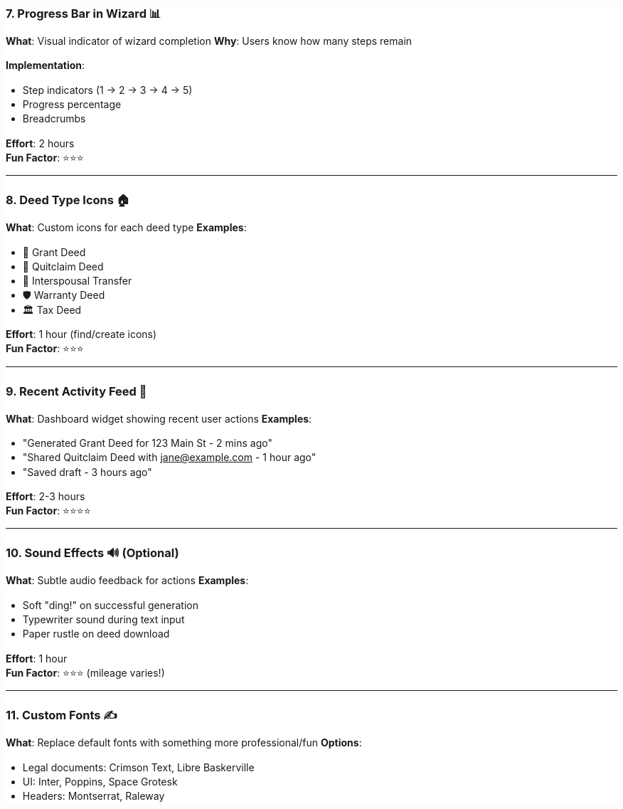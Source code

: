 
### **7. Progress Bar in Wizard** 📊
**What**: Visual indicator of wizard completion
**Why**: Users know how many steps remain

**Implementation**:
- Step indicators (1 → 2 → 3 → 4 → 5)
- Progress percentage
- Breadcrumbs

**Effort**: 2 hours  
**Fun Factor**: ⭐⭐⭐

---

### **8. Deed Type Icons** 🏠
**What**: Custom icons for each deed type
**Examples**:
- 🏡 Grant Deed
- 🤝 Quitclaim Deed
- 💑 Interspousal Transfer
- 🛡️ Warranty Deed
- 🏛️ Tax Deed

**Effort**: 1 hour (find/create icons)  
**Fun Factor**: ⭐⭐⭐

---

### **9. Recent Activity Feed** 📰
**What**: Dashboard widget showing recent user actions
**Examples**:
- "Generated Grant Deed for 123 Main St - 2 mins ago"
- "Shared Quitclaim Deed with jane@example.com - 1 hour ago"
- "Saved draft - 3 hours ago"

**Effort**: 2-3 hours  
**Fun Factor**: ⭐⭐⭐⭐

---

### **10. Sound Effects** 🔊 (Optional)
**What**: Subtle audio feedback for actions
**Examples**:
- Soft "ding!" on successful generation
- Typewriter sound during text input
- Paper rustle on deed download

**Effort**: 1 hour  
**Fun Factor**: ⭐⭐⭐ (mileage varies!)

---

### **11. Custom Fonts** ✍️
**What**: Replace default fonts with something more professional/fun
**Options**:
- Legal documents: Crimson Text, Libre Baskerville
- UI: Inter, Poppins, Space Grotesk
- Headers: Montserrat, Raleway
